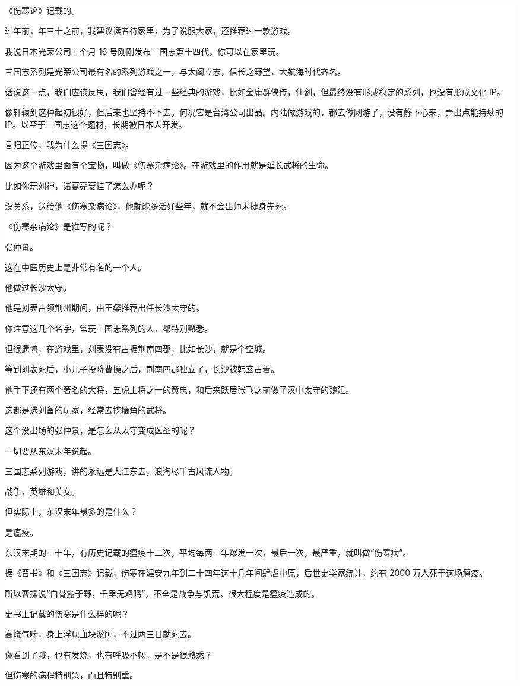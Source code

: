 《伤寒论》记载的。

过年前，年三十之前，我建议读者待家里，为了说服大家，还推荐过一款游戏。

我说日本光荣公司上个月 16 号刚刚发布三国志第十四代，你可以在家里玩。

三国志系列是光荣公司最有名的系列游戏之一，与太阁立志，信长之野望，大航海时代齐名。

话说这一点，我们应该反思，我们曾经有过一些经典的游戏，比如金庸群侠传，仙剑，但最终没有形成稳定的系列，也没有形成文化 IP。

像轩辕剑这种起初很好，但后来也坚持不下去。何况它是台湾公司出品。内陆做游戏的，都去做网游了，没有静下心来，弄出点能持续的 IP。以至于三国志这个题材，长期被日本人开发。

言归正传，我为什么提《三国志》。

因为这个游戏里面有个宝物，叫做《伤寒杂病论》。在游戏里的作用就是延长武将的生命。

比如你玩刘禅，诸葛亮要挂了怎么办呢？

没关系，送给他《伤寒杂病论》，他就能多活好些年，就不会出师未捷身先死。

《伤寒杂病论》是谁写的呢？

张仲景。

这在中医历史上是非常有名的一个人。

他做过长沙太守。

他是刘表占领荆州期间，由王粲推荐出任长沙太守的。

你注意这几个名字，常玩三国志系列的人，都特别熟悉。

但很遗憾，在游戏里，刘表没有占据荆南四郡，比如长沙，就是个空城。

等到刘表死后，小儿子投降曹操之后，荆南四郡独立了，长沙被韩玄占着。

他手下还有两个著名的大将，五虎上将之一的黄忠，和后来跃居张飞之前做了汉中太守的魏延。

这都是选刘备的玩家，经常去挖墙角的武将。

这个没出场的张仲景，是怎么从太守变成医圣的呢？

一切要从东汉末年说起。

三国志系列游戏，讲的永远是大江东去，浪淘尽千古风流人物。

战争，英雄和美女。

但实际上，东汉末年最多的是什么？

是瘟疫。

东汉末期的三十年，有历史记载的瘟疫十二次，平均每两三年爆发一次，最后一次，最严重，就叫做“伤寒病”。

据《晋书》和《三国志》记载，伤寒在建安九年到二十四年这十几年间肆虐中原，后世史学家统计，约有 2000 万人死于这场瘟疫。

所以曹操说“白骨露于野，千里无鸡鸣”，不全是战争与饥荒，很大程度是瘟疫造成的。

史书上记载的伤寒是什么样的呢？

高烧气喘，身上浮现血块淤肿，不过两三日就死去。

你看到了哦，也有发烧，也有呼吸不畅，是不是很熟悉？

但伤寒的病程特别急，而且特别重。
